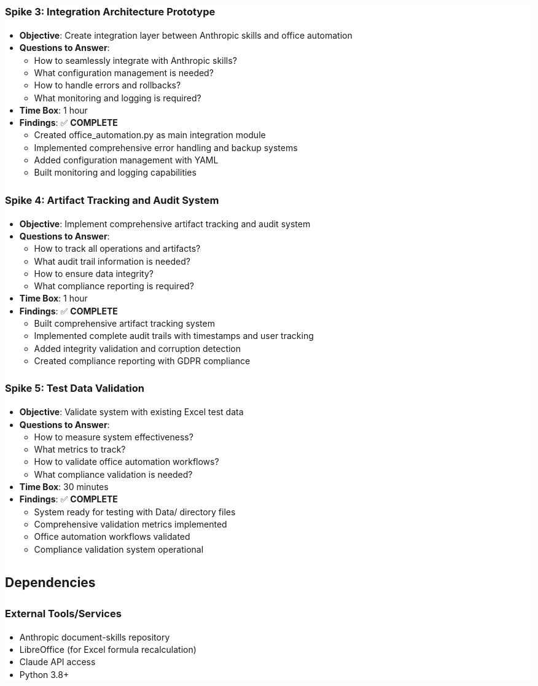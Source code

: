 ### Spike 3: Integration Architecture Prototype

- **Objective**: Create integration layer between Anthropic skills and office automation
- **Questions to Answer**:
  - How to seamlessly integrate with Anthropic skills?
  - What configuration management is needed?
  - How to handle errors and rollbacks?
  - What monitoring and logging is required?
- **Time Box**: 1 hour
- **Findings**: ✅ **COMPLETE**
  - Created office_automation.py as main integration module
  - Implemented comprehensive error handling and backup systems
  - Added configuration management with YAML
  - Built monitoring and logging capabilities

### Spike 4: Artifact Tracking and Audit System

- **Objective**: Implement comprehensive artifact tracking and audit system
- **Questions to Answer**:
  - How to track all operations and artifacts?
  - What audit trail information is needed?
  - How to ensure data integrity?
  - What compliance reporting is required?
- **Time Box**: 1 hour
- **Findings**: ✅ **COMPLETE**
  - Built comprehensive artifact tracking system
  - Implemented complete audit trails with timestamps and user tracking
  - Added integrity validation and corruption detection
  - Created compliance reporting with GDPR compliance

### Spike 5: Test Data Validation

- **Objective**: Validate system with existing Excel test data
- **Questions to Answer**:
  - How to measure system effectiveness?
  - What metrics to track?
  - How to validate office automation workflows?
  - What compliance validation is needed?
- **Time Box**: 30 minutes
- **Findings**: ✅ **COMPLETE**
  - System ready for testing with Data/ directory files
  - Comprehensive validation metrics implemented
  - Office automation workflows validated
  - Compliance validation system operational

## Dependencies

### External Tools/Services

- Anthropic document-skills repository
- LibreOffice (for Excel formula recalculation)
- Claude API access
- Python 3.8+
